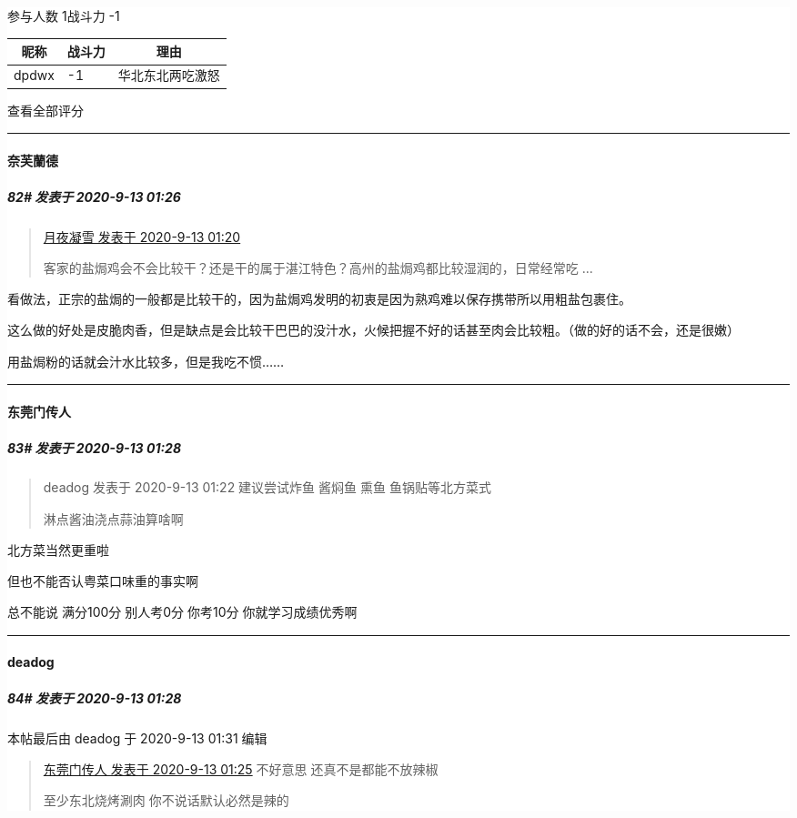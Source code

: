 
 参与人数 1战斗力 -1

|昵称|战斗力|理由|
|----|---|---|
| dpdwx|-1|华北东北两吃激怒|


查看全部评分


-----

####  奈芙蘭德  
##### 82#       发表于 2020-9-13 01:26


<blockquote><a href="httphttps://bbs.saraba1st.com/2b/forum.php?mod=redirect&amp;goto=findpost&amp;pid=48719272&amp;ptid=1959566" target="_blank">月夜凝雪 发表于 2020-9-13 01:20</a>

客家的盐焗鸡会不会比较干？还是干的属于湛江特色？高州的盐焗鸡都比较湿润的，日常经常吃 ...</blockquote>
看做法，正宗的盐焗的一般都是比较干的，因为盐焗鸡发明的初衷是因为熟鸡难以保存携带所以用粗盐包裹住。

这么做的好处是皮脆肉香，但是缺点是会比较干巴巴的没汁水，火候把握不好的话甚至肉会比较粗。（做的好的话不会，还是很嫩）


用盐焗粉的话就会汁水比较多，但是我吃不惯……


-----

####  东莞门传人  
##### 83#       发表于 2020-9-13 01:28


<blockquote>deadog 发表于 2020-9-13 01:22
建议尝试炸鱼 酱焖鱼 熏鱼 鱼锅贴等北方菜式

淋点酱油浇点蒜油算啥啊
</blockquote>
北方菜当然更重啦

但也不能否认粤菜口味重的事实啊

总不能说 满分100分 别人考0分 你考10分 你就学习成绩优秀啊


-----

####  deadog  
##### 84#       发表于 2020-9-13 01:28


 本帖最后由 deadog 于 2020-9-13 01:31 编辑 
<blockquote><a href="httphttps://bbs.saraba1st.com/2b/forum.php?mod=redirect&amp;goto=findpost&amp;pid=48719298&amp;ptid=1959566" target="_blank">东莞门传人 发表于 2020-9-13 01:25</a>
不好意思 还真不是都能不放辣椒

至少东北烧烤涮肉 你不说话默认必然是辣的

